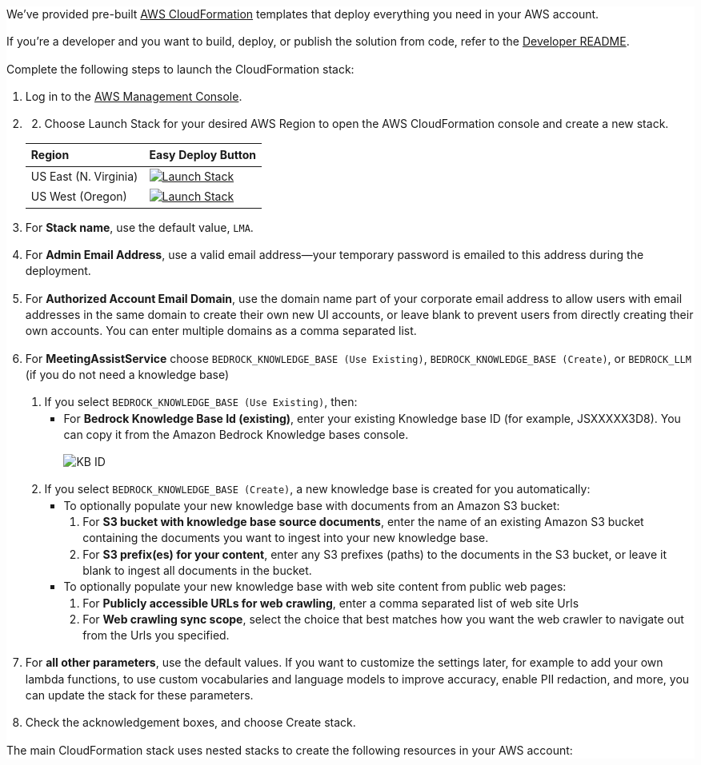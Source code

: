 We’ve provided pre-built [AWS CloudFormation](http://aws.amazon.com/cloudformation) templates that deploy everything you need in your AWS account.

If you’re a developer and you want to build, deploy, or publish the solution from code, refer to the [Developer README](./README_DEVELOPERS.md).

Complete the following steps to launch the CloudFormation stack:

1. Log in to the [AWS Management Console](https://console.aws.amazon.com/).
1. 2.	Choose Launch Stack for your desired AWS Region to open the AWS CloudFormation console and create a new stack.  

   Region | Easy Deploy Button  
   --- | --- 
   US East (N. Virginia) | [![Launch Stack](https://cdn.rawgit.com/buildkite/cloudformation-launch-stack-button-svg/master/launch-stack.svg)](https://us-east-1.console.aws.amazon.com/cloudformation/home?region=us-east-1#/stacks/create/review?templateURL=https://s3.us-east-1.amazonaws.com/aws-ml-blog-us-east-1/artifacts/lma/lma-main.yaml&stackName=LMA) 
   US West (Oregon) | [![Launch Stack](https://cdn.rawgit.com/buildkite/cloudformation-launch-stack-button-svg/master/launch-stack.svg)](https://us-west-2.console.aws.amazon.com/cloudformation/home?region=us-west-2#/stacks/create/review?templateURL=https://s3.us-west-2.amazonaws.com/aws-ml-blog-us-west-2/artifacts/lma/lma-main.yaml&stackName=LMA) 


1. For **Stack name**, use the default value, `LMA`.
1. For **Admin Email Address**, use a valid email address—your temporary password is emailed to this address during the deployment.
1. For **Authorized Account Email Domain**, use the domain name part of your corporate email address to allow users with email addresses in the same domain to create their own new UI accounts, or leave blank to prevent users from directly creating their own accounts. You can enter multiple domains as a comma separated list.
1. For **MeetingAssistService** choose `BEDROCK_KNOWLEDGE_BASE (Use Existing)`, `BEDROCK_KNOWLEDGE_BASE (Create)`, or `BEDROCK_LLM` (if you do not need a knowledge base)
   1. If you select `BEDROCK_KNOWLEDGE_BASE (Use Existing)`, then:
      - For **Bedrock Knowledge Base Id (existing)**, enter your existing Knowledge base ID (for example, JSXXXXX3D8). You can copy it from the Amazon Bedrock Knowledge bases console.
         <p align="left"><img src="./images/readme-knowledgebase-id.png" alt="KB ID" width=350/></p>
   1. If you select `BEDROCK_KNOWLEDGE_BASE (Create)`, a new knowledge base is created for you automatically: 
      - To optionally populate your new knowledge base with documents from an Amazon S3 bucket:
         1. For **S3 bucket with knowledge base source documents**, enter the name of an existing Amazon S3 bucket containing the documents you want to ingest into your new knowledge base.
         1. For **S3 prefix(es) for your content**, enter any S3 prefixes (paths) to the documents in the S3 bucket, or leave it blank to ingest all documents in the bucket.
      - To optionally populate your new knowledge base with web site content from public web pages:
         1. For **Publicly accessible URLs for web crawling**, enter a comma separated list of web site Urls
         2. For **Web crawling sync scope**, select the choice that best matches how you want the web crawler to navigate out from the Urls you specified.
1. For **all other parameters**, use the default values. If you want to customize the settings later, for example to add your own lambda functions, to use  custom vocabularies and language models to improve accuracy, enable PII redaction, and more, you can update the stack for these parameters.
1. Check the acknowledgement boxes, and choose Create stack.

The main CloudFormation stack uses nested stacks to create the following resources in your AWS account:
